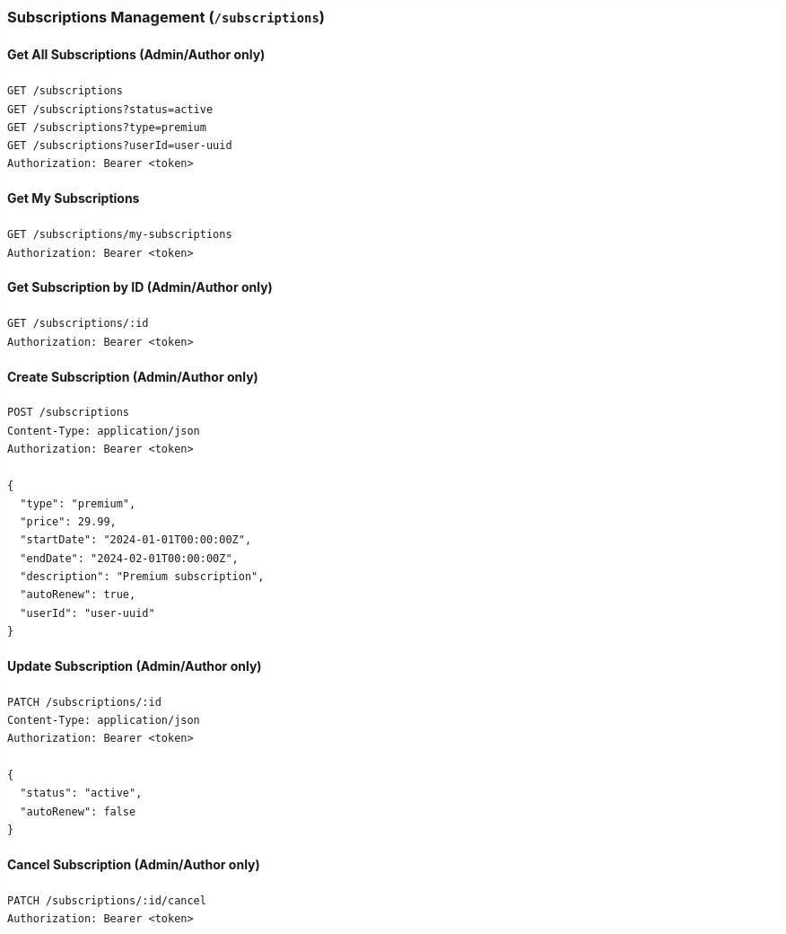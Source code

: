 ### Subscriptions Management (`/subscriptions`)

#### Get All Subscriptions (Admin/Author only)
```http
GET /subscriptions
GET /subscriptions?status=active
GET /subscriptions?type=premium
GET /subscriptions?userId=user-uuid
Authorization: Bearer <token>
```

#### Get My Subscriptions
```http
GET /subscriptions/my-subscriptions
Authorization: Bearer <token>
```

#### Get Subscription by ID (Admin/Author only)
```http
GET /subscriptions/:id
Authorization: Bearer <token>
```

#### Create Subscription (Admin/Author only)
```http
POST /subscriptions
Content-Type: application/json
Authorization: Bearer <token>

{
  "type": "premium",
  "price": 29.99,
  "startDate": "2024-01-01T00:00:00Z",
  "endDate": "2024-02-01T00:00:00Z",
  "description": "Premium subscription",
  "autoRenew": true,
  "userId": "user-uuid"
}
```

#### Update Subscription (Admin/Author only)
```http
PATCH /subscriptions/:id
Content-Type: application/json
Authorization: Bearer <token>

{
  "status": "active",
  "autoRenew": false
}
```

#### Cancel Subscription (Admin/Author only)
```http
PATCH /subscriptions/:id/cancel
Authorization: Bearer <token>
```
